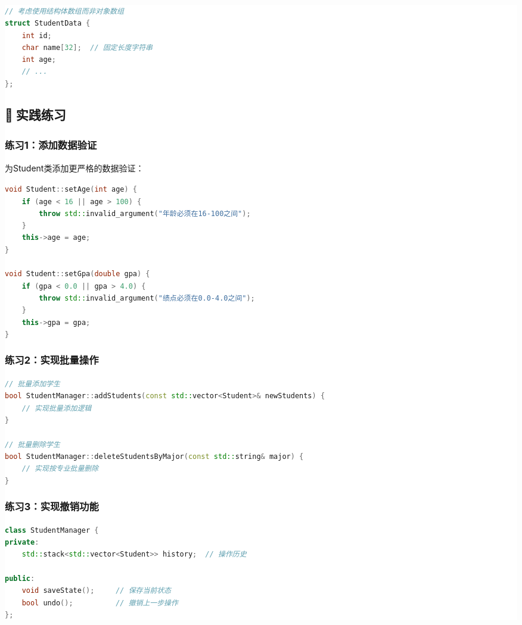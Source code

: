```cpp
// 考虑使用结构体数组而非对象数组
struct StudentData {
    int id;
    char name[32];  // 固定长度字符串
    int age;
    // ...
};
```

## 🔧 实践练习

### 练习1：添加数据验证

为Student类添加更严格的数据验证：

```cpp
void Student::setAge(int age) {
    if (age < 16 || age > 100) {
        throw std::invalid_argument("年龄必须在16-100之间");
    }
    this->age = age;
}

void Student::setGpa(double gpa) {
    if (gpa < 0.0 || gpa > 4.0) {
        throw std::invalid_argument("绩点必须在0.0-4.0之间");
    }
    this->gpa = gpa;
}
```

### 练习2：实现批量操作

```cpp
// 批量添加学生
bool StudentManager::addStudents(const std::vector<Student>& newStudents) {
    // 实现批量添加逻辑
}

// 批量删除学生
bool StudentManager::deleteStudentsByMajor(const std::string& major) {
    // 实现按专业批量删除
}
```

### 练习3：实现撤销功能

```cpp
class StudentManager {
private:
    std::stack<std::vector<Student>> history;  // 操作历史
    
public:
    void saveState();     // 保存当前状态
    bool undo();          // 撤销上一步操作
};
```
